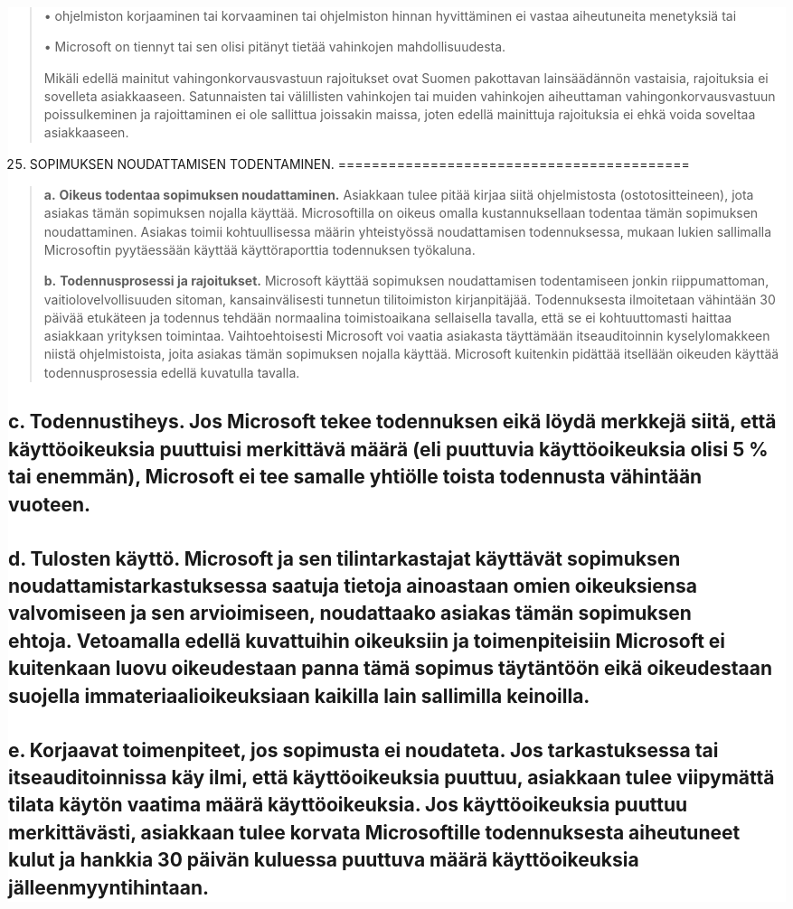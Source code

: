 > • ohjelmiston korjaaminen tai korvaaminen tai ohjelmiston hinnan
> hyvittäminen ei vastaa aiheutuneita menetyksiä tai
>
> • Microsoft on tiennyt tai sen olisi pitänyt tietää vahinkojen
> mahdollisuudesta.
>
> Mikäli edellä mainitut vahingonkorvausvastuun rajoitukset ovat Suomen
> pakottavan lainsäädännön vastaisia, rajoituksia ei sovelleta
> asiakkaaseen. Satunnaisten tai välillisten vahinkojen tai muiden
> vahinkojen aiheuttaman vahingonkorvausvastuun poissulkeminen ja
> rajoittaminen ei ole sallittua joissakin maissa, joten edellä
> mainittuja rajoituksia ei ehkä voida soveltaa asiakkaaseen.

25. SOPIMUKSEN NOUDATTAMISEN TODENTAMINEN.
==========================================

> **a.** **Oikeus todentaa sopimuksen noudattaminen.** Asiakkaan tulee
> pitää kirjaa siitä ohjelmistosta (ostotositteineen), jota asiakas
> tämän sopimuksen nojalla käyttää. Microsoftilla on oikeus omalla
> kustannuksellaan todentaa tämän sopimuksen noudattaminen. Asiakas
> toimii kohtuullisessa määrin yhteistyössä noudattamisen todennuksessa,
> mukaan lukien sallimalla Microsoftin pyytäessään käyttää
> käyttöraporttia todennuksen työkaluna.
>
> **b.** **Todennusprosessi ja rajoitukset.** Microsoft käyttää
> sopimuksen noudattamisen todentamiseen jonkin riippumattoman,
> vaitiolovelvollisuuden sitoman, kansainvälisesti tunnetun
> tilitoimiston kirjanpitäjää. Todennuksesta ilmoitetaan vähintään 30
> päivää etukäteen ja todennus tehdään normaalina toimistoaikana
> sellaisella tavalla, että se ei kohtuuttomasti haittaa asiakkaan
> yrityksen toimintaa. Vaihtoehtoisesti Microsoft voi vaatia asiakasta
> täyttämään itseauditoinnin kyselylomakkeen niistä ohjelmistoista,
> joita asiakas tämän sopimuksen nojalla käyttää. Microsoft kuitenkin
> pidättää itsellään oikeuden käyttää todennusprosessia edellä kuvatulla
> tavalla.

c. Todennustiheys. Jos Microsoft tekee todennuksen eikä löydä merkkejä siitä, että käyttöoikeuksia puuttuisi merkittävä määrä (eli puuttuvia käyttöoikeuksia olisi 5 % tai enemmän), Microsoft ei tee samalle yhtiölle toista todennusta vähintään vuoteen.
-----------------------------------------------------------------------------------------------------------------------------------------------------------------------------------------------------------------------------------------------------------

d. Tulosten käyttö. Microsoft ja sen tilintarkastajat käyttävät sopimuksen noudattamistarkastuksessa saatuja tietoja ainoastaan omien oikeuksiensa valvomiseen ja sen arvioimiseen, noudattaako asiakas tämän sopimuksen ehtoja. Vetoamalla edellä kuvattuihin oikeuksiin ja toimenpiteisiin Microsoft ei kuitenkaan luovu oikeudestaan panna tämä sopimus täytäntöön eikä oikeudestaan suojella immateriaalioikeuksiaan kaikilla lain sallimilla keinoilla. 
-------------------------------------------------------------------------------------------------------------------------------------------------------------------------------------------------------------------------------------------------------------------------------------------------------------------------------------------------------------------------------------------------------------------------------------------------------------

e. Korjaavat toimenpiteet, jos sopimusta ei noudateta. Jos tarkastuksessa tai itseauditoinnissa käy ilmi, että käyttöoikeuksia puuttuu, asiakkaan tulee viipymättä tilata käytön vaatima määrä käyttöoikeuksia. Jos käyttöoikeuksia puuttuu merkittävästi, asiakkaan tulee korvata Microsoftille todennuksesta aiheutuneet kulut ja hankkia 30 päivän kuluessa puuttuva määrä käyttöoikeuksia jälleenmyyntihintaan.
-------------------------------------------------------------------------------------------------------------------------------------------------------------------------------------------------------------------------------------------------------------------------------------------------------------------------------------------------------------------------------------------------------------------
